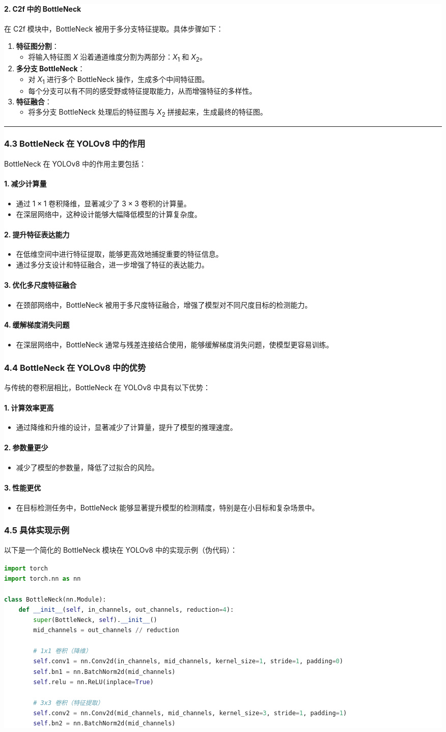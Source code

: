#### **2. C2f 中的 BottleNeck**
在 C2f 模块中，BottleNeck 被用于多分支特征提取。具体步骤如下：
1. **特征图分割**：
   - 将输入特征图 $X$ 沿着通道维度分割为两部分：$X_1$ 和 $X_2$。
2. **多分支 BottleNeck**：
   - 对 $X_1$ 进行多个 BottleNeck 操作，生成多个中间特征图。
   - 每个分支可以有不同的感受野或特征提取能力，从而增强特征的多样性。
3. **特征融合**：
   - 将多分支 BottleNeck 处理后的特征图与 $X_2$ 拼接起来，生成最终的特征图。

---

### **4.3 BottleNeck 在 YOLOv8 中的作用**

BottleNeck 在 YOLOv8 中的作用主要包括：

#### **1. 减少计算量**
- 通过 $1 \times 1$ 卷积降维，显著减少了 $3 \times 3$ 卷积的计算量。
- 在深层网络中，这种设计能够大幅降低模型的计算复杂度。

#### **2. 提升特征表达能力**
- 在低维空间中进行特征提取，能够更高效地捕捉重要的特征信息。
- 通过多分支设计和特征融合，进一步增强了特征的表达能力。

#### **3. 优化多尺度特征融合**
- 在颈部网络中，BottleNeck 被用于多尺度特征融合，增强了模型对不同尺度目标的检测能力。

#### **4. 缓解梯度消失问题**
- 在深层网络中，BottleNeck 通常与残差连接结合使用，能够缓解梯度消失问题，使模型更容易训练。


### **4.4 BottleNeck 在 YOLOv8 中的优势**

与传统的卷积层相比，BottleNeck 在 YOLOv8 中具有以下优势：

#### **1. 计算效率更高**
- 通过降维和升维的设计，显著减少了计算量，提升了模型的推理速度。

#### **2. 参数量更少**
- 减少了模型的参数量，降低了过拟合的风险。

#### **3. 性能更优**
- 在目标检测任务中，BottleNeck 能够显著提升模型的检测精度，特别是在小目标和复杂场景中。


### **4.5 具体实现示例**

以下是一个简化的 BottleNeck 模块在 YOLOv8 中的实现示例（伪代码）：

```python
import torch
import torch.nn as nn

class BottleNeck(nn.Module):
    def __init__(self, in_channels, out_channels, reduction=4):
        super(BottleNeck, self).__init__()
        mid_channels = out_channels // reduction
        
        # 1x1 卷积（降维）
        self.conv1 = nn.Conv2d(in_channels, mid_channels, kernel_size=1, stride=1, padding=0)
        self.bn1 = nn.BatchNorm2d(mid_channels)
        self.relu = nn.ReLU(inplace=True)
        
        # 3x3 卷积（特征提取）
        self.conv2 = nn.Conv2d(mid_channels, mid_channels, kernel_size=3, stride=1, padding=1)
        self.bn2 = nn.BatchNorm2d(mid_channels)
```